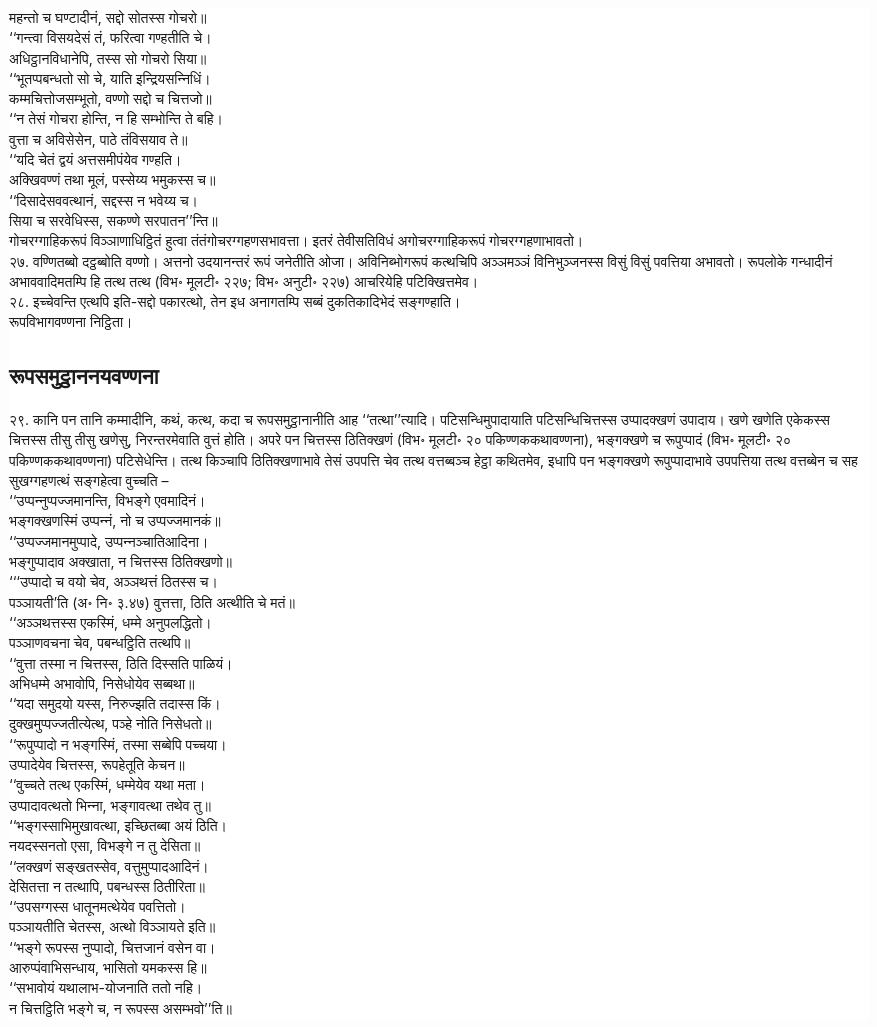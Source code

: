 महन्तो च घण्टादीनं, सद्दो सोतस्स गोचरो॥  
‘‘गन्त्वा विसयदेसं तं, फरित्वा गण्हतीति चे।  
अधिट्ठानविधानेपि, तस्स सो गोचरो सिया॥  
‘‘भूतप्पबन्धतो सो चे, याति इन्द्रियसन्‍निधिं।  
कम्मचित्तोजसम्भूतो, वण्णो सद्दो च चित्तजो॥  
‘‘न तेसं गोचरा होन्ति, न हि सम्भोन्ति ते बहि।  
वुत्ता च अविसेसेन, पाठे तंविसयाव ते॥  
‘‘यदि चेतं द्वयं अत्तसमीपंयेव गण्हति।  
अक्खिवण्णं तथा मूलं, पस्सेय्य भमुकस्स च॥  
‘‘दिसादेसववत्थानं, सद्दस्स न भवेय्य च।  
सिया च सरवेधिस्स, सकण्णे सरपातन’’न्ति॥  
गोचरग्गाहिकरूपं विञ्‍ञाणाधिट्ठितं हुत्वा तंतंगोचरग्गहणसभावत्ता। इतरं तेवीसतिविधं अगोचरग्गाहिकरूपं गोचरग्गहणाभावतो।  
२७. वण्णितब्बो दट्ठब्बोति वण्णो। अत्तनो उदयानन्तरं रूपं जनेतीति ओजा। अविनिब्भोगरूपं कत्थचिपि अञ्‍ञमञ्‍ञं विनिभुञ्‍जनस्स विसुं विसुं पवत्तिया अभावतो। रूपलोके गन्धादीनं अभाववादिमतम्पि हि तत्थ तत्थ (विभ॰ मूलटी॰ २२७; विभ॰ अनुटी॰ २२७) आचरियेहि पटिक्खित्तमेव।  
२८. इच्‍चेवन्ति एत्थपि इति-सद्दो पकारत्थो, तेन इध अनागतम्पि सब्बं दुकतिकादिभेदं सङ्गण्हाति।  
रूपविभागवण्णना निट्ठिता।  


## रूपसमुट्ठाननयवण्णना

२९. कानि पन तानि कम्मादीनि, कथं, कत्थ, कदा च रूपसमुट्ठानानीति आह ‘‘तत्था’’त्यादि। पटिसन्धिमुपादायाति पटिसन्धिचित्तस्स उप्पादक्खणं उपादाय। खणे खणेति एकेकस्स चित्तस्स तीसु तीसु खणेसु, निरन्तरमेवाति वुत्तं होति। अपरे पन चित्तस्स ठितिक्खणं (विभ॰ मूलटी॰ २० पकिण्णककथावण्णना), भङ्गक्खणे च रूपुप्पादं (विभ॰ मूलटी॰ २० पकिण्णककथावण्णना) पटिसेधेन्ति। तत्थ किञ्‍चापि ठितिक्खणाभावे तेसं उपपत्ति चेव तत्थ वत्तब्बञ्‍च हेट्ठा कथितमेव, इधापि पन भङ्गक्खणे रूपुप्पादाभावे उपपत्तिया तत्थ वत्तब्बेन च सह सुखग्गहणत्थं सङ्गहेत्वा वुच्‍चति –  
‘‘उप्पन्‍नुप्पज्‍जमानन्ति, विभङ्गे एवमादिनं।  
भङ्गक्खणस्मिं उप्पन्‍नं, नो च उप्पज्‍जमानकं॥  
‘‘उप्पज्‍जमानमुप्पादे, उप्पन्‍नञ्‍चातिआदिना।  
भङ्गुप्पादाव अक्खाता, न चित्तस्स ठितिक्खणो॥  
‘‘‘उप्पादो च वयो चेव, अञ्‍ञथत्तं ठितस्स च।  
पञ्‍ञायती’ति (अ॰ नि॰ ३.४७) वुत्तत्ता, ठिति अत्थीति चे मतं॥  
‘‘अञ्‍ञथत्तस्स एकस्मिं, धम्मे अनुपलद्धितो।  
पञ्‍ञाणवचना चेव, पबन्धट्ठिति तत्थपि॥  
‘‘वुत्ता तस्मा न चित्तस्स, ठिति दिस्सति पाळियं।  
अभिधम्मे अभावोपि, निसेधोयेव सब्बथा॥  
‘‘यदा समुदयो यस्स, निरुज्झति तदास्स किं।  
दुक्खमुप्पज्‍जतीत्येत्थ, पञ्हे नोति निसेधतो॥  
‘‘रूपुप्पादो न भङ्गस्मिं, तस्मा सब्बेपि पच्‍चया।  
उप्पादेयेव चित्तस्स, रूपहेतूति केचन॥  
‘‘वुच्‍चते तत्थ एकस्मिं, धम्मेयेव यथा मता।  
उप्पादावत्थतो भिन्‍ना, भङ्गावत्था तथेव तु॥  
‘‘भङ्गस्साभिमुखावत्था, इच्छितब्बा अयं ठिति।  
नयदस्सनतो एसा, विभङ्गे न तु देसिता॥  
‘‘लक्खणं सङ्खतस्सेव, वत्तुमुप्पादआदिनं।  
देसितत्ता न तत्थापि, पबन्धस्स ठितीरिता॥  
‘‘उपसग्गस्स धातूनमत्थेयेव पवत्तितो।  
पञ्‍ञायतीति चेतस्स, अत्थो विञ्‍ञायते इति॥  
‘‘भङ्गे रूपस्स नुप्पादो, चित्तजानं वसेन वा।  
आरुप्पंवाभिसन्धाय, भासितो यमकस्स हि॥  
‘‘सभावोयं यथालाभ-योजनाति ततो नहि।  
न चित्तट्ठिति भङ्गे च, न रूपस्स असम्भवो’’ति॥  